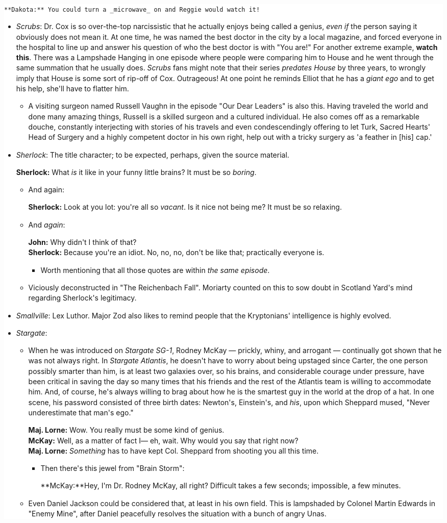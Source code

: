     **Dakota:** You could turn a _microwave_ on and Reggie would watch it!
    
-   _Scrubs_: Dr. Cox is so over-the-top narcissistic that he actually enjoys being called a genius, _even if_ the person saying it obviously does not mean it. At one time, he was named the best doctor in the city by a local magazine, and forced everyone in the hospital to line up and answer his question of who the best doctor is with "You are!" For another extreme example, **watch this**. There was a Lampshade Hanging in one episode where people were comparing him to House and he went through the same summation that he usually does. _Scrubs_ fans might note that their series _predates_ _House_ by three years, to wrongly imply that House is some sort of rip-off of Cox. Outrageous! At one point he reminds Elliot that he has a _giant ego_ and to get his help, she'll have to flatter him.
    -   A visiting surgeon named Russell Vaughn in the episode "Our Dear Leaders" is also this. Having traveled the world and done many amazing things, Russell is a skilled surgeon and a cultured individual. He also comes off as a remarkable douche, constantly interjecting with stories of his travels and even condescendingly offering to let Turk, Sacred Hearts' Head of Surgery and a highly competent doctor in his own right, help out with a tricky surgery as 'a feather in \[his\] cap.'
-   _Sherlock_: The title character; to be expected, perhaps, given the source material.
    
    **Sherlock:** What _is_ it like in your funny little brains? It must be so _boring_.
    
    -   And again:
        
        **Sherlock:** Look at you lot: you're all so _vacant_. Is it nice not being me? It must be so relaxing.
        
    -   And _again_:
        
        **John:** Why didn't I think of that?  
        **Sherlock:** Because you're an idiot. No, no, no, don't be like that; practically everyone is.
        
        -   Worth mentioning that all those quotes are within _the same episode_.
    -   Viciously deconstructed in "The Reichenbach Fall". Moriarty counted on this to sow doubt in Scotland Yard's mind regarding Sherlock's legitimacy.
-   _Smallville_: Lex Luthor. Major Zod also likes to remind people that the Kryptonians' intelligence is highly evolved.
-   _Stargate_:
    -   When he was introduced on _Stargate SG-1_, Rodney McKay — prickly, whiny, and arrogant — continually got shown that he was not always right. In _Stargate Atlantis_, he doesn't have to worry about being upstaged since Carter, the one person possibly smarter than him, is at least two galaxies over, so his brains, and considerable courage under pressure, have been critical in saving the day so many times that his friends and the rest of the Atlantis team is willing to accommodate him. And, of course, he's always willing to brag about how he is the smartest guy in the world at the drop of a hat. In one scene, his password consisted of three birth dates: Newton's, Einstein's, and _his_, upon which Sheppard mused, "Never underestimate that man's ego."
        
        **Maj. Lorne:** Wow. You really must be some kind of genius.  
        **McKay:** Well, as a matter of fact I— eh, wait. Why would you say that right now?  
        **Maj. Lorne:** _Something_ has to have kept Col. Sheppard from shooting you all this time.
        
        -   Then there's this jewel from "Brain Storm":
            
            **McKay:**Hey, I'm Dr. Rodney McKay, all right? Difficult takes a few seconds; impossible, a few minutes.
            
    -   Even Daniel Jackson could be considered that, at least in his own field. This is lampshaded by Colonel Martin Edwards in "Enemy Mine", after Daniel peacefully resolves the situation with a bunch of angry Unas.
        